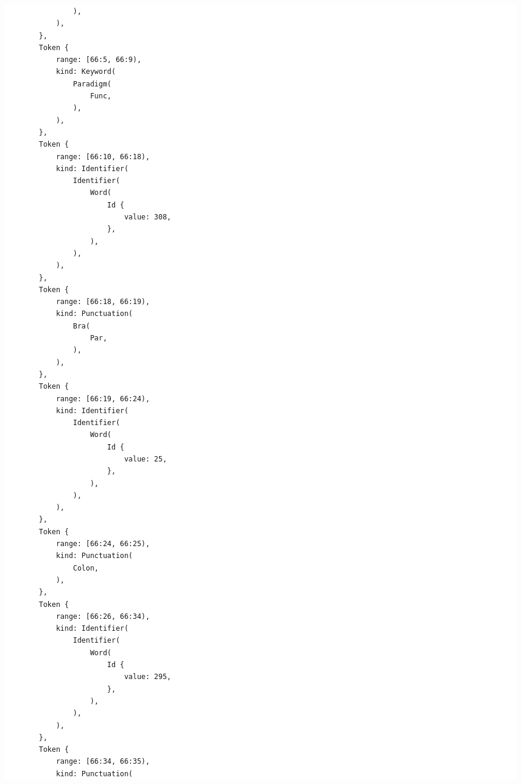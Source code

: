                     ),
                ),
            },
            Token {
                range: [66:5, 66:9),
                kind: Keyword(
                    Paradigm(
                        Func,
                    ),
                ),
            },
            Token {
                range: [66:10, 66:18),
                kind: Identifier(
                    Identifier(
                        Word(
                            Id {
                                value: 308,
                            },
                        ),
                    ),
                ),
            },
            Token {
                range: [66:18, 66:19),
                kind: Punctuation(
                    Bra(
                        Par,
                    ),
                ),
            },
            Token {
                range: [66:19, 66:24),
                kind: Identifier(
                    Identifier(
                        Word(
                            Id {
                                value: 25,
                            },
                        ),
                    ),
                ),
            },
            Token {
                range: [66:24, 66:25),
                kind: Punctuation(
                    Colon,
                ),
            },
            Token {
                range: [66:26, 66:34),
                kind: Identifier(
                    Identifier(
                        Word(
                            Id {
                                value: 295,
                            },
                        ),
                    ),
                ),
            },
            Token {
                range: [66:34, 66:35),
                kind: Punctuation(